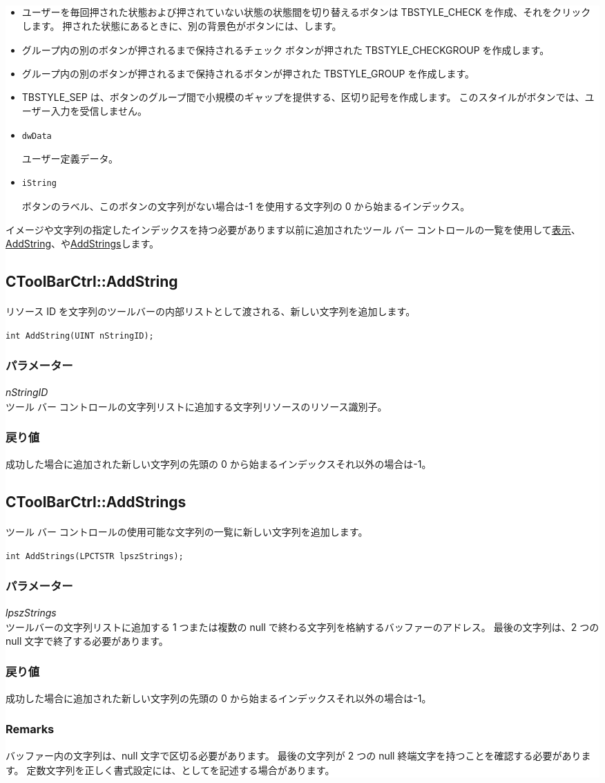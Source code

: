    - ユーザーを毎回押された状態および押されていない状態の状態間を切り替えるボタンは TBSTYLE_CHECK を作成、それをクリックします。 押された状態にあるときに、別の背景色がボタンには、します。

   - グループ内の別のボタンが押されるまで保持されるチェック ボタンが押された TBSTYLE_CHECKGROUP を作成します。

   - グループ内の別のボタンが押されるまで保持されるボタンが押された TBSTYLE_GROUP を作成します。

   - TBSTYLE_SEP は、ボタンのグループ間で小規模のギャップを提供する、区切り記号を作成します。 このスタイルがボタンでは、ユーザー入力を受信しません。

- `dwData`

   ユーザー定義データ。

- `iString`

   ボタンのラベル、このボタンの文字列がない場合は-1 を使用する文字列の 0 から始まるインデックス。

イメージや文字列の指定したインデックスを持つ必要があります以前に追加されたツール バー コントロールの一覧を使用して[表示](#addbitmap)、 [AddString](#addstring)、や[AddStrings](#addstrings)します。

##  <a name="addstring"></a>  CToolBarCtrl::AddString

リソース ID を文字列のツールバーの内部リストとして渡される、新しい文字列を追加します。

```
int AddString(UINT nStringID);
```

### <a name="parameters"></a>パラメーター

*nStringID*<br/>
ツール バー コントロールの文字列リストに追加する文字列リソースのリソース識別子。

### <a name="return-value"></a>戻り値

成功した場合に追加された新しい文字列の先頭の 0 から始まるインデックスそれ以外の場合は-1。

##  <a name="addstrings"></a>  CToolBarCtrl::AddStrings

ツール バー コントロールの使用可能な文字列の一覧に新しい文字列を追加します。

```
int AddStrings(LPCTSTR lpszStrings);
```

### <a name="parameters"></a>パラメーター

*lpszStrings*<br/>
ツールバーの文字列リストに追加する 1 つまたは複数の null で終わる文字列を格納するバッファーのアドレス。 最後の文字列は、2 つの null 文字で終了する必要があります。

### <a name="return-value"></a>戻り値

成功した場合に追加された新しい文字列の先頭の 0 から始まるインデックスそれ以外の場合は-1。

### <a name="remarks"></a>Remarks

バッファー内の文字列は、null 文字で区切る必要があります。 最後の文字列が 2 つの null 終端文字を持つことを確認する必要があります。 定数文字列を正しく書式設定には、としてを記述する場合があります。
